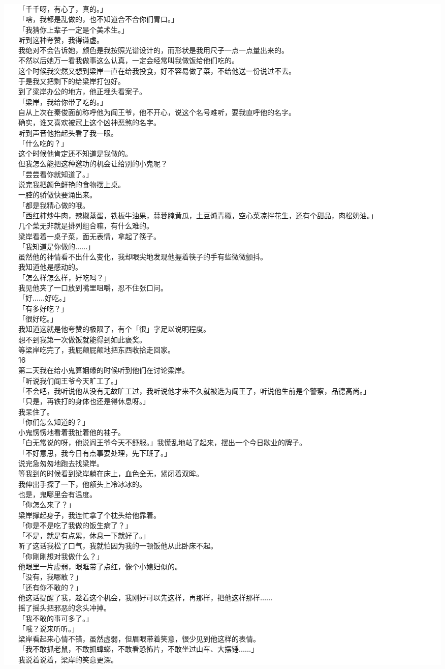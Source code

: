 &emsp;&emsp;「千千呀，有心了，真的。」  
&emsp;&emsp;「嗐，我都是乱做的，也不知道合不合你们胃口。」  
&emsp;&emsp;「我猜你上辈子一定是个美术生。」  
&emsp;&emsp;听到这种夸赞，我得谦虚。  
&emsp;&emsp;我绝对不会告诉她，颜色是我按照光谱设计的，而形状是我用尺子一点一点量出来的。  
&emsp;&emsp;不然以后她万一看我做事这么认真，一定会经常叫我做饭给他们吃的。  
&emsp;&emsp;这个时候我突然又想到梁岸一直在给我投食，好不容易做了菜，不给他送一份说过不去。  
&emsp;&emsp;于是我又把剩下的给梁岸打包好。  
&emsp;&emsp;到了梁岸办公的地方，他正埋头看案子。  
&emsp;&emsp;「梁岸，我给你带了吃的。」  
&emsp;&emsp;自从上次在秦俊面前称呼他为阎王爷，他不开心，说这个名号难听，要我直呼他的名字。  
&emsp;&emsp;确实，谁又喜欢被冠上这个凶神恶煞的名字。  
&emsp;&emsp;听到声音他抬起头看了我一眼。  
&emsp;&emsp;「什么吃的？」  
&emsp;&emsp;这个时候他肯定还不知道是我做的。  
&emsp;&emsp;但我怎么能把这种邀功的机会让给别的小鬼呢？  
&emsp;&emsp;「尝尝看你就知道了。」  
&emsp;&emsp;说完我把颜色鲜艳的食物摆上桌。  
&emsp;&emsp;一腔的骄傲快要涌出来。  
&emsp;&emsp;「都是我精心做的哦。  
&emsp;&emsp;「西红柿炒牛肉，辣椒蒸蛋，铁板牛油果，蒜蓉腌黄瓜，土豆炖青椒，空心菜凉拌花生，还有个甜品，肉松奶油。」  
&emsp;&emsp;几个菜无非就是排列组合嘛，有什么难的。  
&emsp;&emsp;梁岸看着一桌子菜，面无表情，拿起了筷子。  
&emsp;&emsp;「我知道是你做的……」  
&emsp;&emsp;虽然他的神情看不出什么变化，我却眼尖地发现他握着筷子的手有些微微颤抖。  
&emsp;&emsp;我知道他是感动的。  
&emsp;&emsp;「怎么样怎么样，好吃吗？」  
&emsp;&emsp;我见他夹了一口放到嘴里咀嚼，忍不住张口问。  
&emsp;&emsp;「好……好吃。」  
&emsp;&emsp;「有多好吃？」  
&emsp;&emsp;「很好吃。」  
&emsp;&emsp;我知道这就是他夸赞的极限了，有个「很」字足以说明程度。  
&emsp;&emsp;想不到我第一次做饭就能得到如此褒奖。  
&emsp;&emsp;等梁岸吃完了，我屁颠屁颠地把东西收拾走回家。  
&emsp;&emsp;16  
&emsp;&emsp;第二天我在给小鬼算姻缘的时候听到他们在讨论梁岸。  
&emsp;&emsp;「听说我们阎王爷今天旷工了。」  
&emsp;&emsp;「不会吧，我听说他从没有无故旷工过，我听说他才来不久就被选为阎王了，听说他生前是个警察，品德高尚。」  
&emsp;&emsp;「只是，再铁打的身体也还是得休息呀。」  
&emsp;&emsp;我呆住了。  
&emsp;&emsp;「你们怎么知道的？」  
&emsp;&emsp;小鬼愣愣地看着我扯着他的袖子。  
&emsp;&emsp;「白无常说的呀，他说阎王爷今天不舒服。」我慌乱地站了起来，摆出一个今日歇业的牌子。  
&emsp;&emsp;「不好意思，我今日有点事要处理，先下班了。」  
&emsp;&emsp;说完急匆匆地跑去找梁岸。  
&emsp;&emsp;等我到的时候看到梁岸躺在床上，血色全无，紧闭着双眸。  
&emsp;&emsp;我伸出手探了一下，他额头上冷冰冰的。  
&emsp;&emsp;也是，鬼哪里会有温度。  
&emsp;&emsp;「你怎么来了？」  
&emsp;&emsp;梁岸撑起身子，我连忙拿了个枕头给他靠着。  
&emsp;&emsp;「你是不是吃了我做的饭生病了？」  
&emsp;&emsp;「不是，就是有点累，休息一下就好了。」  
&emsp;&emsp;听了这话我松了口气，我就怕因为我的一顿饭他从此卧床不起。  
&emsp;&emsp;「你刚刚想对我做什么？」  
&emsp;&emsp;他眼里一片虚弱，眼眶带了点红，像个小媳妇似的。  
&emsp;&emsp;「没有，我哪敢？」  
&emsp;&emsp;「还有你不敢的？」  
&emsp;&emsp;他这话提醒了我，趁着这个机会，我刚好可以先这样，再那样，把他这样那样……  
&emsp;&emsp;摇了摇头把邪恶的念头冲掉。  
&emsp;&emsp;「我不敢的事可多了。」  
&emsp;&emsp;「哦？说来听听。」  
&emsp;&emsp;梁岸看起来心情不错，虽然虚弱，但眉眼带着笑意，很少见到他这样的表情。  
&emsp;&emsp;「我不敢抓老鼠，不敢抓蟑螂，不敢看恐怖片，不敢坐过山车、大摆锤……」  
&emsp;&emsp;我说着说着，梁岸的笑意更深。  